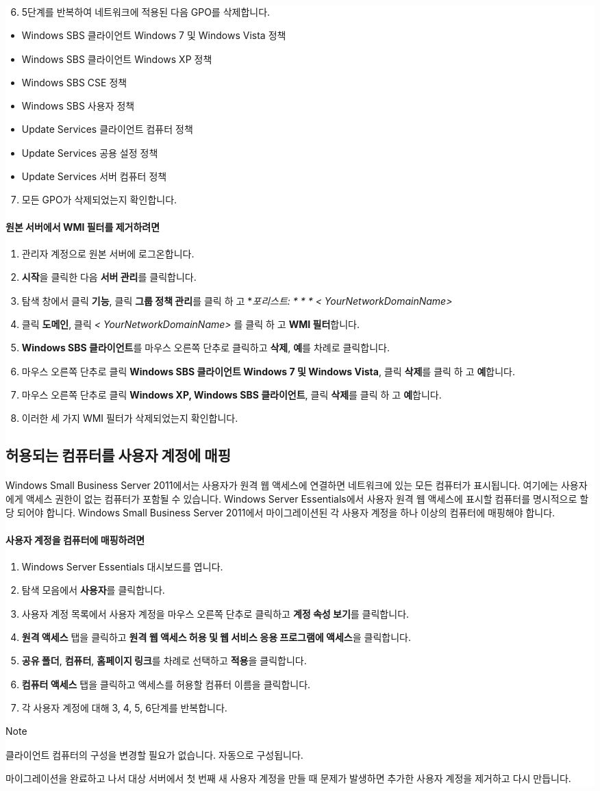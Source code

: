 6. 5단계를 반복하여 네트워크에 적용된 다음 GPO를 삭제합니다. 
 
 - Windows SBS 클라이언트 Windows 7 및 Windows Vista 정책 
 
 - Windows SBS 클라이언트 Windows XP 정책 
 
 - Windows SBS CSE 정책 
 
 - Windows SBS 사용자 정책 
 
 - Update Services 클라이언트 컴퓨터 정책 
 
 - Update Services 공용 설정 정책 
 
 - Update Services 서버 컴퓨터 정책 
 
7. 모든 GPO가 삭제되었는지 확인합니다. 
 
#### <a name="to-remove-wmi-filters-from-the-source-server"></a>원본 서버에서 WMI 필터를 제거하려면 
 
1. 관리자 계정으로 원본 서버에 로그온합니다. 
 
2. **시작**을 클릭한 다음 **서버 관리**를 클릭합니다. 
 
3. 탐색 창에서 클릭 **기능**, 클릭 **그룹 정책 관리**를 클릭 하 고 **포리스트: * * * < YourNetworkDomainName\>* 
 
4. 클릭 **도메인**, 클릭 *< YourNetworkDomainName\>* 를 클릭 하 고 **WMI 필터**합니다. 
 
5. **Windows SBS 클라이언트**를 마우스 오른쪽 단추로 클릭하고 **삭제**, **예**를 차례로 클릭합니다. 
 
6. 마우스 오른쪽 단추로 클릭 **Windows SBS 클라이언트 Windows 7 및 Windows Vista**, 클릭 **삭제**를 클릭 하 고 **예**합니다. 
 
7. 마우스 오른쪽 단추로 클릭 **Windows XP, Windows SBS 클라이언트**, 클릭 **삭제**를 클릭 하 고 **예**합니다. 
 
8. 이러한 세 가지 WMI 필터가 삭제되었는지 확인합니다. 
 
## <a name="map-permitted-computers-to-user-accounts"></a>허용되는 컴퓨터를 사용자 계정에 매핑
 Windows Small Business Server 2011에서는 사용자가 원격 웹 액세스에 연결하면 네트워크에 있는 모든 컴퓨터가 표시됩니다. 여기에는 사용자에게 액세스 권한이 없는 컴퓨터가 포함될 수 있습니다. Windows Server Essentials에서 사용자 원격 웹 액세스에 표시할 컴퓨터를 명시적으로 할당 되어야 합니다. Windows Small Business Server 2011에서 마이그레이션된 각 사용자 계정을 하나 이상의 컴퓨터에 매핑해야 합니다. 
 
#### <a name="to-map-user-accounts-to-computers"></a>사용자 계정을 컴퓨터에 매핑하려면 
 
1. Windows Server Essentials 대시보드를 엽니다. 
 
2. 탐색 모음에서 **사용자**를 클릭합니다. 
 
3. 사용자 계정 목록에서 사용자 계정을 마우스 오른쪽 단추로 클릭하고 **계정 속성 보기**를 클릭합니다. 
 
4. **원격 액세스** 탭을 클릭하고 **원격 웹 액세스 허용 및 웹 서비스 응용 프로그램에 액세스**을 클릭합니다. 
 
5. **공유 폴더**, **컴퓨터**, **홈페이지 링크**를 차례로 선택하고 **적용**을 클릭합니다. 
 
6. **컴퓨터 액세스** 탭을 클릭하고 액세스를 허용할 컴퓨터 이름을 클릭합니다. 
 
7. 각 사용자 계정에 대해 3, 4, 5, 6단계를 반복합니다. 
 
> [!NOTE]
> 클라이언트 컴퓨터의 구성을 변경할 필요가 없습니다. 자동으로 구성됩니다. 
>
> 마이그레이션을 완료하고 나서 대상 서버에서 첫 번째 새 사용자 계정을 만들 때 문제가 발생하면 추가한 사용자 계정을 제거하고 다시 만듭니다.
